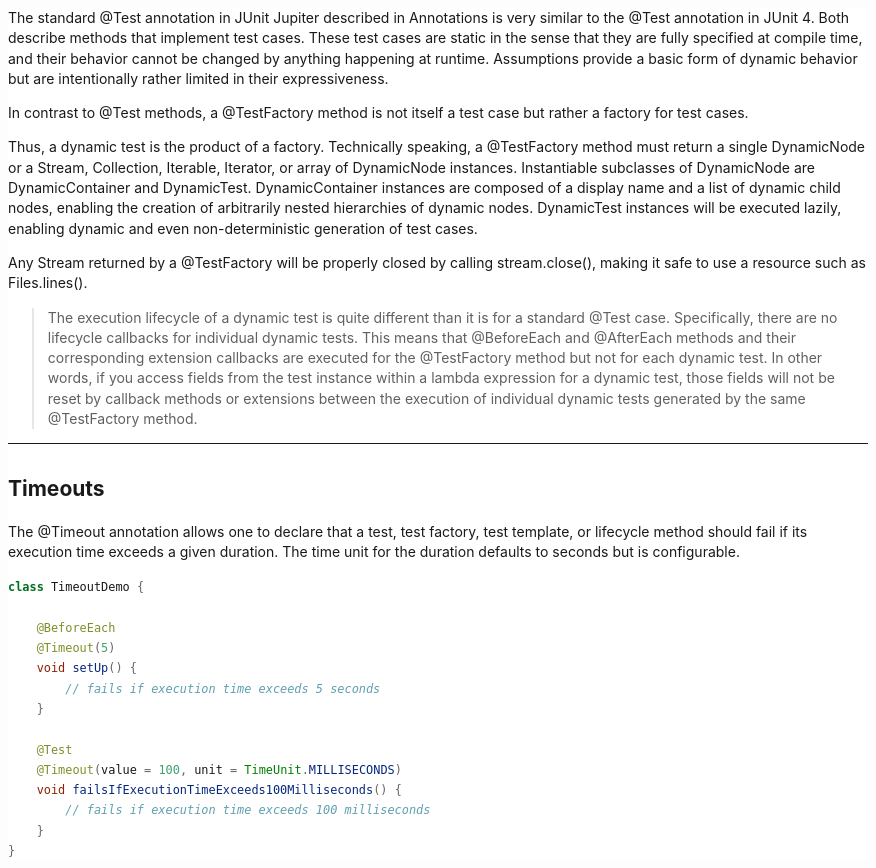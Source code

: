 The standard @Test annotation in JUnit Jupiter described in Annotations is very similar to the @Test annotation 
in JUnit 4. Both describe methods that implement test cases. These test cases are static in the sense that they 
are fully specified at compile time, and their behavior cannot be changed by anything happening at runtime. 
Assumptions provide a basic form of dynamic behavior but are intentionally rather limited in their expressiveness.

In contrast to @Test methods, a @TestFactory method is not itself a test case but rather a factory for test cases.

Thus, a dynamic test is the product of a factory. Technically speaking, a @TestFactory method must return a single 
DynamicNode or a Stream, Collection, Iterable, Iterator, or array of DynamicNode instances. Instantiable subclasses 
of DynamicNode are DynamicContainer and DynamicTest. DynamicContainer instances are composed of a display name and 
a list of dynamic child nodes, enabling the creation of arbitrarily nested hierarchies of dynamic nodes. DynamicTest 
instances will be executed lazily, enabling dynamic and even non-deterministic generation of test cases.

Any Stream returned by a @TestFactory will be properly closed by calling stream.close(), making it safe to use a resource such as Files.lines().

>The execution lifecycle of a dynamic test is quite different than it is for a standard @Test case. Specifically, 
>there are no lifecycle callbacks for individual dynamic tests. This means that @BeforeEach and @AfterEach 
>methods and their corresponding extension callbacks are executed for the @TestFactory method but not for each 
>dynamic test. In other words, if you access fields from the test instance within a lambda expression for a 
>dynamic test, those fields will not be reset by callback methods or extensions between the execution of 
>individual dynamic tests generated by the same @TestFactory method.

---

## Timeouts
The @Timeout annotation allows one to declare that a test, test factory, test template, or lifecycle method should 
fail if its execution time exceeds a given duration. The time unit for the duration defaults to seconds but is 
configurable.
```java
class TimeoutDemo {

    @BeforeEach
    @Timeout(5)
    void setUp() {
        // fails if execution time exceeds 5 seconds
    }

    @Test
    @Timeout(value = 100, unit = TimeUnit.MILLISECONDS)
    void failsIfExecutionTimeExceeds100Milliseconds() {
        // fails if execution time exceeds 100 milliseconds
    }
}
```
